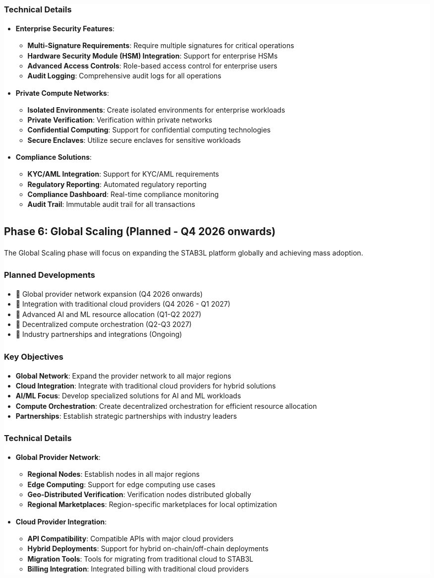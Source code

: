 ### Technical Details

- **Enterprise Security Features**:
  - **Multi-Signature Requirements**: Require multiple signatures for critical operations
  - **Hardware Security Module (HSM) Integration**: Support for enterprise HSMs
  - **Advanced Access Controls**: Role-based access control for enterprise users
  - **Audit Logging**: Comprehensive audit logs for all operations

- **Private Compute Networks**:
  - **Isolated Environments**: Create isolated environments for enterprise workloads
  - **Private Verification**: Verification within private networks
  - **Confidential Computing**: Support for confidential computing technologies
  - **Secure Enclaves**: Utilize secure enclaves for sensitive workloads

- **Compliance Solutions**:
  - **KYC/AML Integration**: Support for KYC/AML requirements
  - **Regulatory Reporting**: Automated regulatory reporting
  - **Compliance Dashboard**: Real-time compliance monitoring
  - **Audit Trail**: Immutable audit trail for all transactions

## Phase 6: Global Scaling (Planned - Q4 2026 onwards)

The Global Scaling phase will focus on expanding the STAB3L platform globally and achieving mass adoption.

### Planned Developments

- 📅 Global provider network expansion (Q4 2026 onwards)
- 📅 Integration with traditional cloud providers (Q4 2026 - Q1 2027)
- 📅 Advanced AI and ML resource allocation (Q1-Q2 2027)
- 📅 Decentralized compute orchestration (Q2-Q3 2027)
- 📅 Industry partnerships and integrations (Ongoing)

### Key Objectives

- **Global Network**: Expand the provider network to all major regions
- **Cloud Integration**: Integrate with traditional cloud providers for hybrid solutions
- **AI/ML Focus**: Develop specialized solutions for AI and ML workloads
- **Compute Orchestration**: Create decentralized orchestration for efficient resource allocation
- **Partnerships**: Establish strategic partnerships with industry leaders

### Technical Details

- **Global Provider Network**:
  - **Regional Nodes**: Establish nodes in all major regions
  - **Edge Computing**: Support for edge computing use cases
  - **Geo-Distributed Verification**: Verification nodes distributed globally
  - **Regional Marketplaces**: Region-specific marketplaces for local optimization

- **Cloud Provider Integration**:
  - **API Compatibility**: Compatible APIs with major cloud providers
  - **Hybrid Deployments**: Support for hybrid on-chain/off-chain deployments
  - **Migration Tools**: Tools for migrating from traditional cloud to STAB3L
  - **Billing Integration**: Integrated billing with traditional cloud providers

